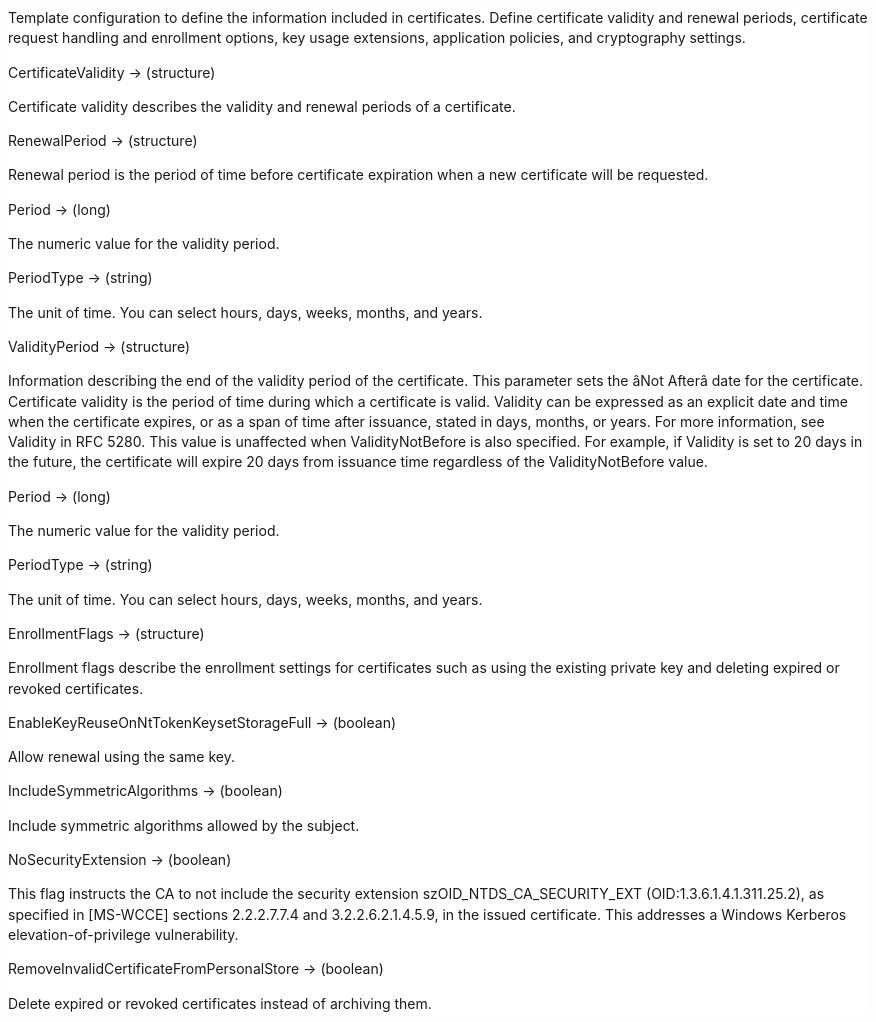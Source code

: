 Template configuration to define the information included in certificates. Define certificate validity and renewal periods, certificate request handling and enrollment options, key usage extensions, application policies, and cryptography settings.

CertificateValidity -> (structure)

Certificate validity describes the validity and renewal periods of a certificate.

RenewalPeriod -> (structure)

Renewal period is the period of time before certificate expiration when a new certificate will be requested.

Period -> (long)

The numeric value for the validity period.

PeriodType -> (string)

The unit of time. You can select hours, days, weeks, months, and years.

ValidityPeriod -> (structure)

Information describing the end of the validity period of the certificate. This parameter sets the âNot Afterâ date for the certificate. Certificate validity is the period of time during which a certificate is valid. Validity can be expressed as an explicit date and time when the certificate expires, or as a span of time after issuance, stated in days, months, or years. For more information, see Validity in RFC 5280. This value is unaffected when ValidityNotBefore is also specified. For example, if Validity is set to 20 days in the future, the certificate will expire 20 days from issuance time regardless of the ValidityNotBefore value.

Period -> (long)

The numeric value for the validity period.

PeriodType -> (string)

The unit of time. You can select hours, days, weeks, months, and years.

EnrollmentFlags -> (structure)

Enrollment flags describe the enrollment settings for certificates such as using the existing private key and deleting expired or revoked certificates.

EnableKeyReuseOnNtTokenKeysetStorageFull -> (boolean)

Allow renewal using the same key.

IncludeSymmetricAlgorithms -> (boolean)

Include symmetric algorithms allowed by the subject.

NoSecurityExtension -> (boolean)

This flag instructs the CA to not include the security extension szOID_NTDS_CA_SECURITY_EXT (OID:1.3.6.1.4.1.311.25.2), as specified in [MS-WCCE] sections 2.2.2.7.7.4 and 3.2.2.6.2.1.4.5.9, in the issued certificate. This addresses a Windows Kerberos elevation-of-privilege vulnerability.

RemoveInvalidCertificateFromPersonalStore -> (boolean)

Delete expired or revoked certificates instead of archiving them.
